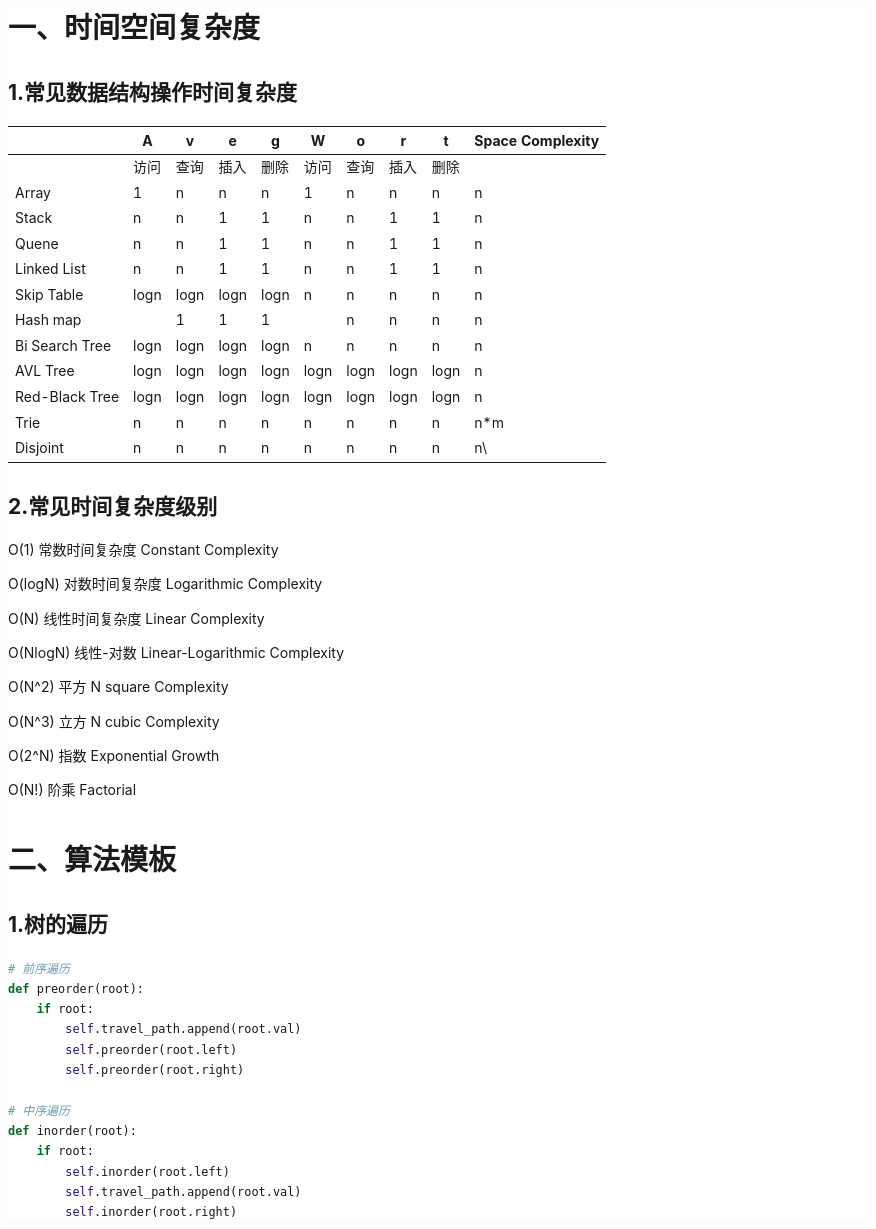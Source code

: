 # 一、时间空间复杂度

## 1.常见数据结构操作时间复杂度

|                | A    | v    | e    | g    | W    | o    | r    | t    | Space Complexity |
| -------------- | ---- | ---- | ---- | ---- | ---- | ---- | ---- | ---- | ---------------- |
|                | 访问 | 查询 | 插入 | 删除 | 访问 | 查询 | 插入 | 删除 |                  |
| Array          | 1    | n    | n    | n    | 1    | n    | n    | n    | n                |
| Stack          | n    | n    | 1    | 1    | n    | n    | 1    | 1    | n                |
| Quene          | n    | n    | 1    | 1    | n    | n    | 1    | 1    | n                |
| Linked List    | n    | n    | 1    | 1    | n    | n    | 1    | 1    | n                |
| Skip Table     | logn | logn | logn | logn | n    | n    | n    | n    | n                |
| Hash map       |      | 1    | 1    | 1    |      | n    | n    | n    | n                |
| Bi Search Tree | logn | logn | logn | logn | n    | n    | n    | n    | n                |
| AVL Tree       | logn | logn | logn | logn | logn | logn | logn | logn | n                |
| Red-Black Tree | logn | logn | logn | logn | logn | logn | logn | logn | n                |
| Trie           | n    | n    | n    | n    | n    | n    | n    | n    | n*m              |
| Disjoint       | n    | n    | n    | n    | n    | n    | n    | n    | n\               |

## 2.常见时间复杂度级别

O(1)	常数时间复杂度 Constant Complexity

O(logN)	对数时间复杂度 Logarithmic Complexity

O(N)	线性时间复杂度 Linear Complexity

O(NlogN)	线性-对数 Linear-Logarithmic Complexity

O(N^2)	平方 N square Complexity

O(N^3)	立方 N cubic Complexity

O(2^N)	指数 Exponential Growth

O(N!)	阶乘 Factorial

# 二、算法模板

## 1.树的遍历

```python
# 前序遍历
def preorder(root):
    if root:
        self.travel_path.append(root.val)
        self.preorder(root.left)
        self.preorder(root.right)
    
# 中序遍历
def inorder(root):
    if root:
        self.inorder(root.left)
        self.travel_path.append(root.val)
        self.inorder(root.right)
```